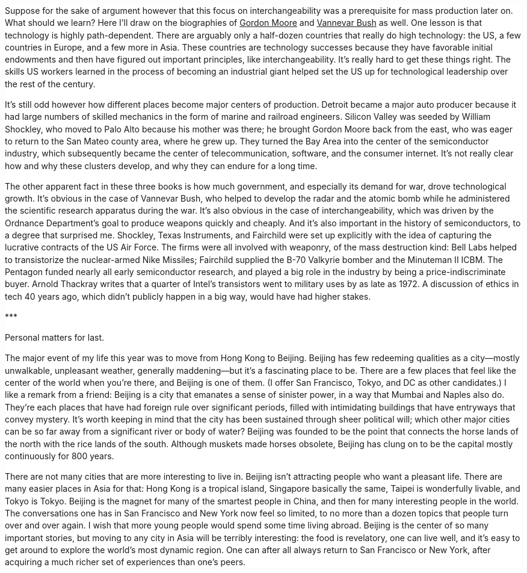 Suppose for the sake of argument however that this focus on interchangeability was a prerequisite for mass production later on. What should we learn? Here I’ll draw on the biographies of [Gordon Moore](https://amzn.to/2MH60Np) and [Vannevar Bush](https://amzn.to/2FdYUfb) as well. One lesson is that technology is highly path-dependent. There are arguably only a half-dozen countries that really do high technology: the US, a few countries in Europe, and a few more in Asia. These countries are technology successes because they have favorable initial endowments and then have figured out important principles, like interchangeability. It’s really hard to get these things right. The skills US workers learned in the process of becoming an industrial giant helped set the US up for technological leadership over the rest of the century.

It’s still odd however how different places become major centers of production. Detroit became a major auto producer because it had large numbers of skilled mechanics in the form of marine and railroad engineers. Silicon Valley was seeded by William Shockley, who moved to Palo Alto because his mother was there; he brought Gordon Moore back from the east, who was eager to return to the San Mateo county area, where he grew up. They turned the Bay Area into the center of the semiconductor industry, which subsequently became the center of telecommunication, software, and the consumer internet. It’s not really clear how and why these clusters develop, and why they can endure for a long time.

The other apparent fact in these three books is how much government, and especially its demand for war, drove technological growth. It’s obvious in the case of Vannevar Bush, who helped to develop the radar and the atomic bomb while he administered the scientific research apparatus during the war. It’s also obvious in the case of interchangeability, which was driven by the Ordnance Department’s goal to produce weapons quickly and cheaply. And it’s also important in the history of semiconductors, to a degree that surprised me. Shockley, Texas Instruments, and Fairchild were set up explicitly with the idea of capturing the lucrative contracts of the US Air Force. The firms were all involved with weaponry, of the mass destruction kind: Bell Labs helped to transistorize the nuclear-armed Nike Missiles; Fairchild supplied the B-70 Valkyrie bomber and the Minuteman II ICBM. The Pentagon funded nearly all early semiconductor research, and played a big role in the industry by being a price-indiscriminate buyer. Arnold Thackray writes that a quarter of Intel’s transistors went to military uses by as late as 1972. A discussion of ethics in tech 40 years ago, which didn’t publicly happen in a big way, would have had higher stakes.

\*\*\*

Personal matters for last.

The major event of my life this year was to move from Hong Kong to Beijing. Beijing has few redeeming qualities as a city—mostly unwalkable, unpleasant weather, generally maddening—but it’s a fascinating place to be. There are a few places that feel like the center of the world when you’re there, and Beijing is one of them. (I offer San Francisco, Tokyo, and DC as other candidates.) I like a remark from a friend: Beijing is a city that emanates a sense of sinister power, in a way that Mumbai and Naples also do. They’re each places that have had foreign rule over significant periods, filled with intimidating buildings that have entryways that convey mystery. It’s worth keeping in mind that the city has been sustained through sheer political will; which other major cities can be so far away from a significant river or body of water? Beijing was founded to be the point that connects the horse lands of the north with the rice lands of the south. Although muskets made horses obsolete, Beijing has clung on to be the capital mostly continuously for 800 years.

There are not many cities that are more interesting to live in. Beijing isn’t attracting people who want a pleasant life. There are many easier places in Asia for that: Hong Kong is a tropical island, Singapore basically the same, Taipei is wonderfully livable, and Tokyo is Tokyo. Beijing is the magnet for many of the smartest people in China, and then for many interesting people in the world. The conversations one has in San Francisco and New York now feel so limited, to no more than a dozen topics that people turn over and over again. I wish that more young people would spend some time living abroad. Beijing is the center of so many important stories, but moving to any city in Asia will be terribly interesting: the food is revelatory, one can live well, and it’s easy to get around to explore the world’s most dynamic region. One can after all always return to San Francisco or New York, after acquiring a much richer set of experiences than one’s peers.
